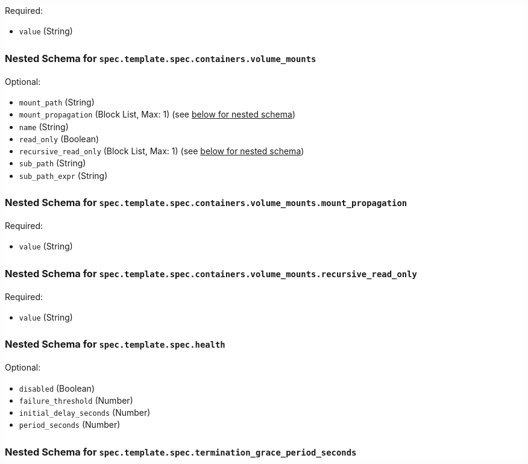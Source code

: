 Required:

- `value` (String)




<a id="nestedblock--spec--template--spec--containers--volume_mounts"></a>
### Nested Schema for `spec.template.spec.containers.volume_mounts`

Optional:

- `mount_path` (String)
- `mount_propagation` (Block List, Max: 1) (see [below for nested schema](#nestedblock--spec--template--spec--containers--volume_mounts--mount_propagation))
- `name` (String)
- `read_only` (Boolean)
- `recursive_read_only` (Block List, Max: 1) (see [below for nested schema](#nestedblock--spec--template--spec--containers--volume_mounts--recursive_read_only))
- `sub_path` (String)
- `sub_path_expr` (String)

<a id="nestedblock--spec--template--spec--containers--volume_mounts--mount_propagation"></a>
### Nested Schema for `spec.template.spec.containers.volume_mounts.mount_propagation`

Required:

- `value` (String)


<a id="nestedblock--spec--template--spec--containers--volume_mounts--recursive_read_only"></a>
### Nested Schema for `spec.template.spec.containers.volume_mounts.recursive_read_only`

Required:

- `value` (String)




<a id="nestedblock--spec--template--spec--health"></a>
### Nested Schema for `spec.template.spec.health`

Optional:

- `disabled` (Boolean)
- `failure_threshold` (Number)
- `initial_delay_seconds` (Number)
- `period_seconds` (Number)


<a id="nestedblock--spec--template--spec--termination_grace_period_seconds"></a>
### Nested Schema for `spec.template.spec.termination_grace_period_seconds`
